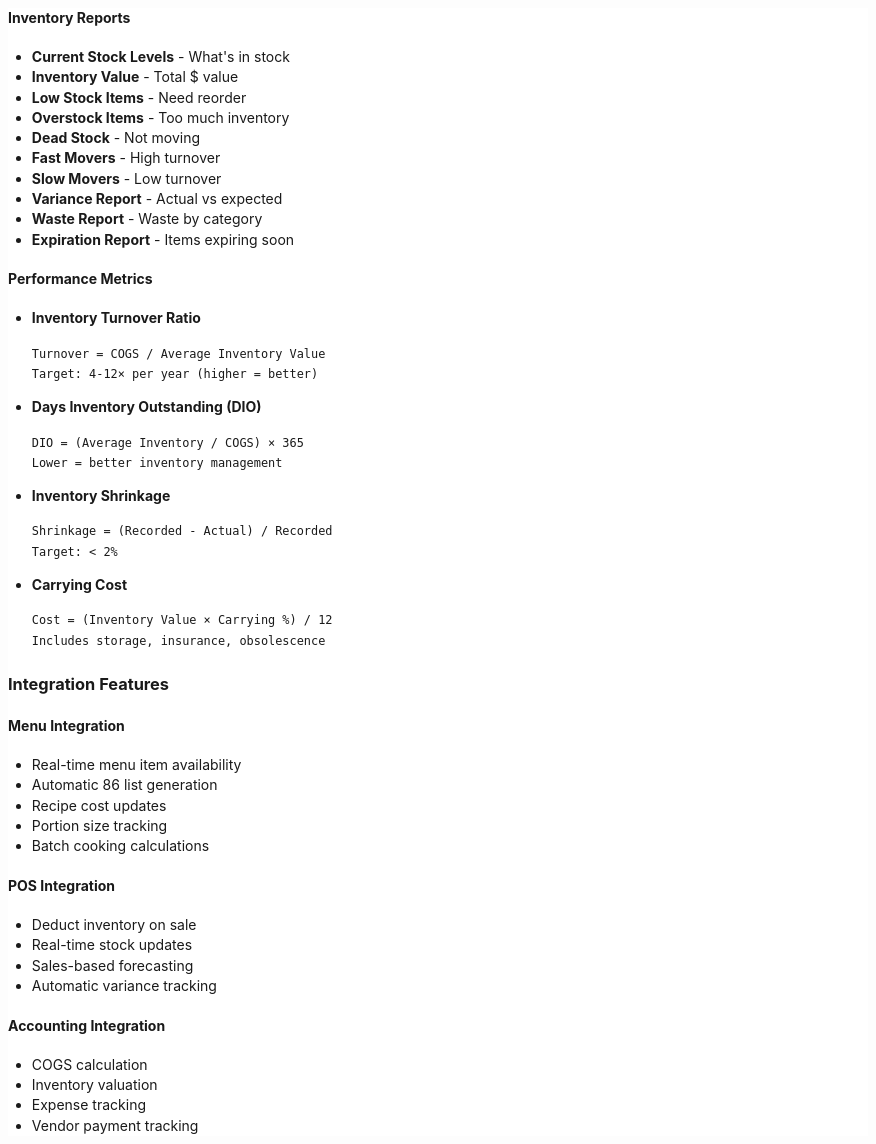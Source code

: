 #### Inventory Reports
- **Current Stock Levels** - What's in stock
- **Inventory Value** - Total $ value
- **Low Stock Items** - Need reorder
- **Overstock Items** - Too much inventory
- **Dead Stock** - Not moving
- **Fast Movers** - High turnover
- **Slow Movers** - Low turnover
- **Variance Report** - Actual vs expected
- **Waste Report** - Waste by category
- **Expiration Report** - Items expiring soon

#### Performance Metrics
- **Inventory Turnover Ratio**
  ```
  Turnover = COGS / Average Inventory Value
  Target: 4-12× per year (higher = better)
  ```

- **Days Inventory Outstanding (DIO)**
  ```
  DIO = (Average Inventory / COGS) × 365
  Lower = better inventory management
  ```

- **Inventory Shrinkage**
  ```
  Shrinkage = (Recorded - Actual) / Recorded
  Target: < 2%
  ```

- **Carrying Cost**
  ```
  Cost = (Inventory Value × Carrying %) / 12
  Includes storage, insurance, obsolescence
  ```

### Integration Features

#### Menu Integration
- Real-time menu item availability
- Automatic 86 list generation
- Recipe cost updates
- Portion size tracking
- Batch cooking calculations

#### POS Integration
- Deduct inventory on sale
- Real-time stock updates
- Sales-based forecasting
- Automatic variance tracking

#### Accounting Integration
- COGS calculation
- Inventory valuation
- Expense tracking
- Vendor payment tracking
